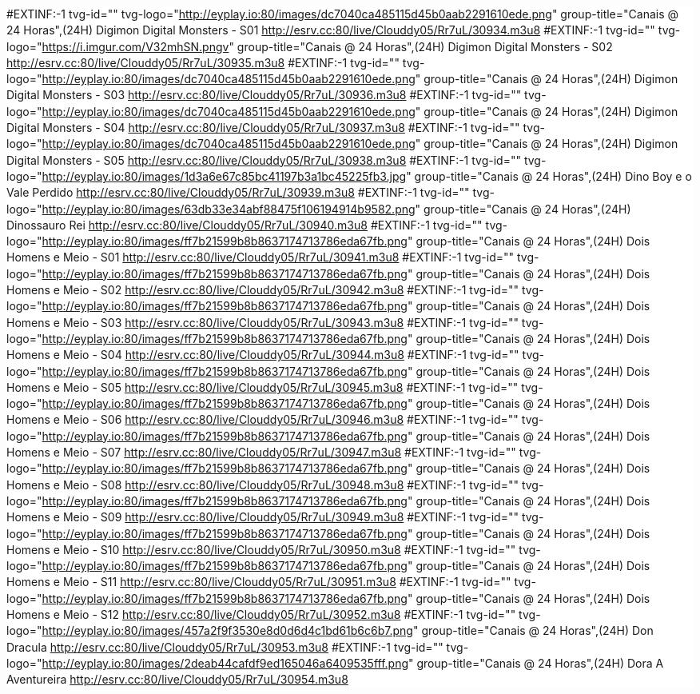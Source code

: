 #EXTINF:-1 tvg-id="" tvg-logo="http://eyplay.io:80/images/dc7040ca485115d45b0aab2291610ede.png" group-title="Canais @ 24 Horas",(24H) Digimon Digital Monsters - S01
http://esrv.cc:80/live/Clouddy05/Rr7uL/30934.m3u8
#EXTINF:-1 tvg-id="" tvg-logo="https://i.imgur.com/V32mhSN.pngv" group-title="Canais @ 24 Horas",(24H) Digimon Digital Monsters - S02
http://esrv.cc:80/live/Clouddy05/Rr7uL/30935.m3u8
#EXTINF:-1 tvg-id="" tvg-logo="http://eyplay.io:80/images/dc7040ca485115d45b0aab2291610ede.png" group-title="Canais @ 24 Horas",(24H) Digimon Digital Monsters - S03
http://esrv.cc:80/live/Clouddy05/Rr7uL/30936.m3u8
#EXTINF:-1 tvg-id="" tvg-logo="http://eyplay.io:80/images/dc7040ca485115d45b0aab2291610ede.png" group-title="Canais @ 24 Horas",(24H) Digimon Digital Monsters - S04
http://esrv.cc:80/live/Clouddy05/Rr7uL/30937.m3u8
#EXTINF:-1 tvg-id="" tvg-logo="http://eyplay.io:80/images/dc7040ca485115d45b0aab2291610ede.png" group-title="Canais @ 24 Horas",(24H) Digimon Digital Monsters - S05
http://esrv.cc:80/live/Clouddy05/Rr7uL/30938.m3u8
#EXTINF:-1 tvg-id="" tvg-logo="http://eyplay.io:80/images/1d3a6e67c85bc41197b3a1bc45225fb3.jpg" group-title="Canais @ 24 Horas",(24H) Dino Boy e o Vale Perdido
http://esrv.cc:80/live/Clouddy05/Rr7uL/30939.m3u8
#EXTINF:-1 tvg-id="" tvg-logo="http://eyplay.io:80/images/63db33e34abf88475f106194914b9582.png" group-title="Canais @ 24 Horas",(24H) Dinossauro Rei
http://esrv.cc:80/live/Clouddy05/Rr7uL/30940.m3u8
#EXTINF:-1 tvg-id="" tvg-logo="http://eyplay.io:80/images/ff7b21599b8b8637174713786eda67fb.png" group-title="Canais @ 24 Horas",(24H) Dois Homens e Meio - S01
http://esrv.cc:80/live/Clouddy05/Rr7uL/30941.m3u8
#EXTINF:-1 tvg-id="" tvg-logo="http://eyplay.io:80/images/ff7b21599b8b8637174713786eda67fb.png" group-title="Canais @ 24 Horas",(24H) Dois Homens e Meio - S02
http://esrv.cc:80/live/Clouddy05/Rr7uL/30942.m3u8
#EXTINF:-1 tvg-id="" tvg-logo="http://eyplay.io:80/images/ff7b21599b8b8637174713786eda67fb.png" group-title="Canais @ 24 Horas",(24H) Dois Homens e Meio - S03
http://esrv.cc:80/live/Clouddy05/Rr7uL/30943.m3u8
#EXTINF:-1 tvg-id="" tvg-logo="http://eyplay.io:80/images/ff7b21599b8b8637174713786eda67fb.png" group-title="Canais @ 24 Horas",(24H) Dois Homens e Meio - S04
http://esrv.cc:80/live/Clouddy05/Rr7uL/30944.m3u8
#EXTINF:-1 tvg-id="" tvg-logo="http://eyplay.io:80/images/ff7b21599b8b8637174713786eda67fb.png" group-title="Canais @ 24 Horas",(24H) Dois Homens e Meio - S05
http://esrv.cc:80/live/Clouddy05/Rr7uL/30945.m3u8
#EXTINF:-1 tvg-id="" tvg-logo="http://eyplay.io:80/images/ff7b21599b8b8637174713786eda67fb.png" group-title="Canais @ 24 Horas",(24H) Dois Homens e Meio - S06
http://esrv.cc:80/live/Clouddy05/Rr7uL/30946.m3u8
#EXTINF:-1 tvg-id="" tvg-logo="http://eyplay.io:80/images/ff7b21599b8b8637174713786eda67fb.png" group-title="Canais @ 24 Horas",(24H) Dois Homens e Meio - S07
http://esrv.cc:80/live/Clouddy05/Rr7uL/30947.m3u8
#EXTINF:-1 tvg-id="" tvg-logo="http://eyplay.io:80/images/ff7b21599b8b8637174713786eda67fb.png" group-title="Canais @ 24 Horas",(24H) Dois Homens e Meio - S08
http://esrv.cc:80/live/Clouddy05/Rr7uL/30948.m3u8
#EXTINF:-1 tvg-id="" tvg-logo="http://eyplay.io:80/images/ff7b21599b8b8637174713786eda67fb.png" group-title="Canais @ 24 Horas",(24H) Dois Homens e Meio - S09
http://esrv.cc:80/live/Clouddy05/Rr7uL/30949.m3u8
#EXTINF:-1 tvg-id="" tvg-logo="http://eyplay.io:80/images/ff7b21599b8b8637174713786eda67fb.png" group-title="Canais @ 24 Horas",(24H) Dois Homens e Meio - S10
http://esrv.cc:80/live/Clouddy05/Rr7uL/30950.m3u8
#EXTINF:-1 tvg-id="" tvg-logo="http://eyplay.io:80/images/ff7b21599b8b8637174713786eda67fb.png" group-title="Canais @ 24 Horas",(24H) Dois Homens e Meio - S11
http://esrv.cc:80/live/Clouddy05/Rr7uL/30951.m3u8
#EXTINF:-1 tvg-id="" tvg-logo="http://eyplay.io:80/images/ff7b21599b8b8637174713786eda67fb.png" group-title="Canais @ 24 Horas",(24H) Dois Homens e Meio - S12
http://esrv.cc:80/live/Clouddy05/Rr7uL/30952.m3u8
#EXTINF:-1 tvg-id="" tvg-logo="http://eyplay.io:80/images/457a2f9f3530e8d0d6d4c1bd61b6c6b7.png" group-title="Canais @ 24 Horas",(24H) Don Dracula
http://esrv.cc:80/live/Clouddy05/Rr7uL/30953.m3u8
#EXTINF:-1 tvg-id="" tvg-logo="http://eyplay.io:80/images/2deab44cafdf9ed165046a6409535fff.png" group-title="Canais @ 24 Horas",(24H) Dora A Aventureira
http://esrv.cc:80/live/Clouddy05/Rr7uL/30954.m3u8